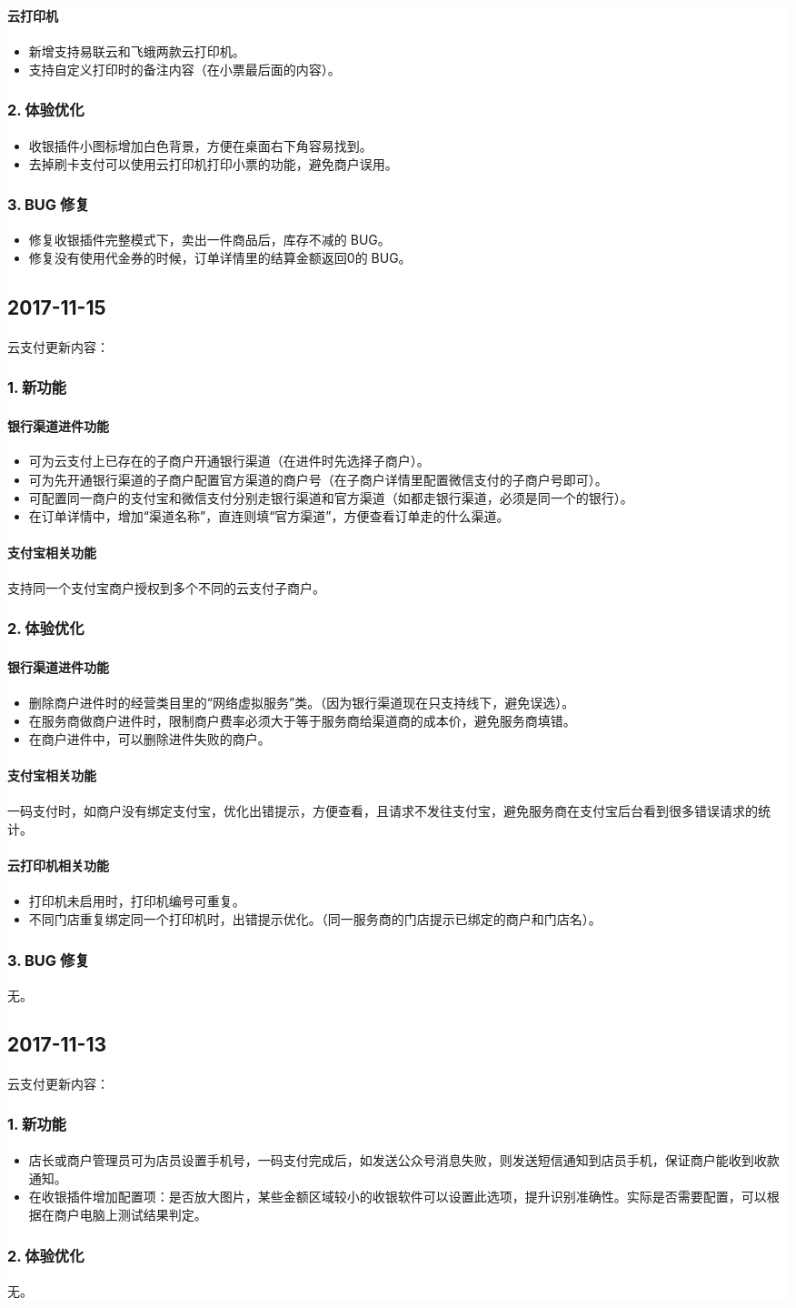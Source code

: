 #### 云打印机
 - 新增支持易联云和飞蛾两款云打印机。
 - 支持自定义打印时的备注内容（在小票最后面的内容）。

### 2. 体验优化
- 收银插件小图标增加白色背景，方便在桌面右下角容易找到。
- 去掉刷卡支付可以使用云打印机打印小票的功能，避免商户误用。

### 3. BUG 修复
- 修复收银插件完整模式下，卖出一件商品后，库存不减的 BUG。
- 修复没有使用代金券的时候，订单详情里的结算金额返回0的 BUG。

## 2017-11-15
云支付更新内容：
### 1. 新功能
#### 银行渠道进件功能
 - 可为云支付上已存在的子商户开通银行渠道（在进件时先选择子商户）。
 - 可为先开通银行渠道的子商户配置官方渠道的商户号（在子商户详情里配置微信支付的子商户号即可）。
 - 可配置同一商户的支付宝和微信支付分别走银行渠道和官方渠道（如都走银行渠道，必须是同一个的银行）。
 - 在订单详情中，增加“渠道名称”，直连则填“官方渠道”，方便查看订单走的什么渠道。

#### 支付宝相关功能
支持同一个支付宝商户授权到多个不同的云支付子商户。

### 2. 体验优化
#### 银行渠道进件功能
 - 删除商户进件时的经营类目里的“网络虚拟服务”类。（因为银行渠道现在只支持线下，避免误选）。
 - 在服务商做商户进件时，限制商户费率必须大于等于服务商给渠道商的成本价，避免服务商填错。
 - 在商户进件中，可以删除进件失败的商户。

#### 支付宝相关功能
一码支付时，如商户没有绑定支付宝，优化出错提示，方便查看，且请求不发往支付宝，避免服务商在支付宝后台看到很多错误请求的统计。

#### 云打印机相关功能
 - 打印机未启用时，打印机编号可重复。
 - 不同门店重复绑定同一个打印机时，出错提示优化。（同一服务商的门店提示已绑定的商户和门店名）。

### 3. BUG 修复
无。

## 2017-11-13
云支付更新内容：
### 1. 新功能
- 店长或商户管理员可为店员设置手机号，一码支付完成后，如发送公众号消息失败，则发送短信通知到店员手机，保证商户能收到收款通知。
- 在收银插件增加配置项：是否放大图片，某些金额区域较小的收银软件可以设置此选项，提升识别准确性。实际是否需要配置，可以根据在商户电脑上测试结果判定。

### 2. 体验优化
无。
